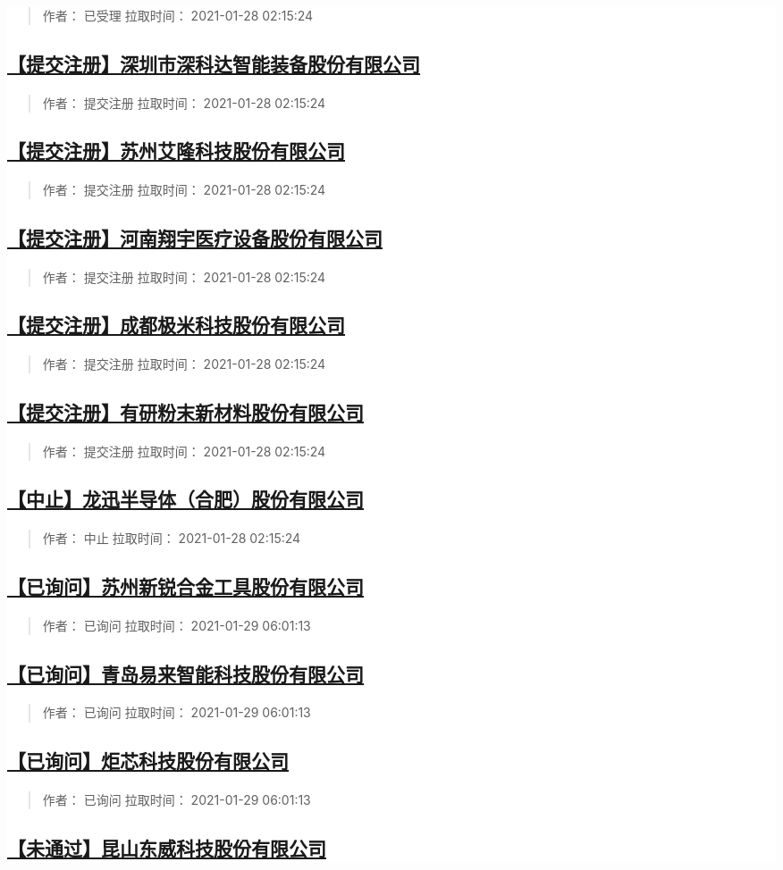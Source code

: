 > 作者： 已受理  拉取时间： 2021-01-28 02:15:24

## [【提交注册】深圳市深科达智能装备股份有限公司](http://kcb.sse.com.cn//renewal/xmxq/index.shtml?auditId=421)

> 作者： 提交注册  拉取时间： 2021-01-28 02:15:24

## [【提交注册】苏州艾隆科技股份有限公司](http://kcb.sse.com.cn//renewal/xmxq/index.shtml?auditId=509)

> 作者： 提交注册  拉取时间： 2021-01-28 02:15:24

## [【提交注册】河南翔宇医疗设备股份有限公司](http://kcb.sse.com.cn//renewal/xmxq/index.shtml?auditId=520)

> 作者： 提交注册  拉取时间： 2021-01-28 02:15:24

## [【提交注册】成都极米科技股份有限公司](http://kcb.sse.com.cn//renewal/xmxq/index.shtml?auditId=438)

> 作者： 提交注册  拉取时间： 2021-01-28 02:15:24

## [【提交注册】有研粉末新材料股份有限公司](http://kcb.sse.com.cn//renewal/xmxq/index.shtml?auditId=587)

> 作者： 提交注册  拉取时间： 2021-01-28 02:15:24

## [【中止】龙迅半导体（合肥）股份有限公司](http://kcb.sse.com.cn//renewal/xmxq/index.shtml?auditId=754)

> 作者： 中止  拉取时间： 2021-01-28 02:15:24

## [【已询问】苏州新锐合金工具股份有限公司](http://kcb.sse.com.cn//renewal/xmxq/index.shtml?auditId=753)

> 作者： 已询问  拉取时间： 2021-01-29 06:01:13

## [【已询问】青岛易来智能科技股份有限公司](http://kcb.sse.com.cn//renewal/xmxq/index.shtml?auditId=822)

> 作者： 已询问  拉取时间： 2021-01-29 06:01:13

## [【已询问】炬芯科技股份有限公司](http://kcb.sse.com.cn//renewal/xmxq/index.shtml?auditId=833)

> 作者： 已询问  拉取时间： 2021-01-29 06:01:13

## [【未通过】昆山东威科技股份有限公司](http://kcb.sse.com.cn//renewal/xmxq/index.shtml?auditId=600)
